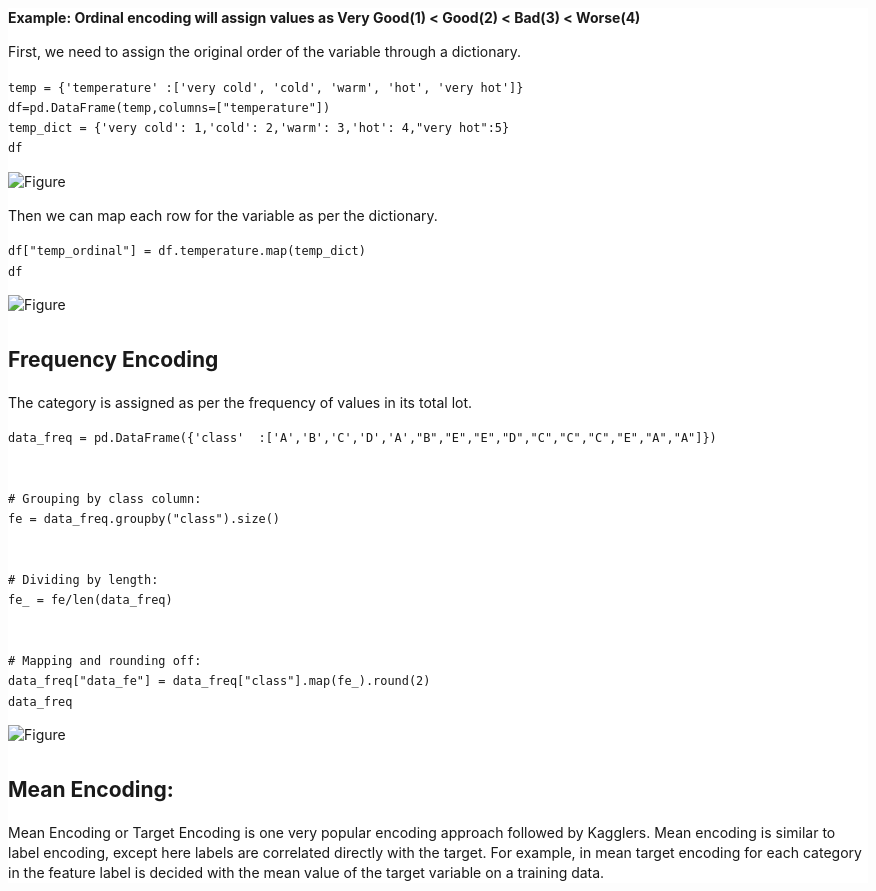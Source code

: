 **Example: Ordinal encoding will assign values as Very Good(1) < Good(2) < Bad(3) < Worse(4)**

First, we need to assign the original order of the variable through a dictionary.

```
temp = {'temperature' :['very cold', 'cold', 'warm', 'hot', 'very hot']}
df=pd.DataFrame(temp,columns=["temperature"])
temp_dict = {'very cold': 1,'cold': 2,'warm': 3,'hot': 4,"very hot":5}
df
```



![Figure](https://www.kdnuggets.com/wp-content/uploads/garg_cat_variables_22a.png)  

 

Then we can map each row for the variable as per the dictionary.

```
df["temp_ordinal"] = df.temperature.map(temp_dict)
df
```


![Figure](https://www.kdnuggets.com/wp-content/uploads/garg_cat_variables_13.png)  

 

## Frequency Encoding

The category is assigned as per the frequency of values in its total lot.

```
data_freq = pd.DataFrame({'class'  :['A','B','C','D','A',"B","E","E","D","C","C","C","E","A","A"]})


# Grouping by class column:
fe = data_freq.groupby("class").size()


# Dividing by length:
fe_ = fe/len(data_freq)


# Mapping and rounding off:
data_freq["data_fe"] = data_freq["class"].map(fe_).round(2)
data_freq
```

  

![Figure](https://www.kdnuggets.com/wp-content/uploads/garg_cat_variables_14.png)  


## Mean Encoding: 

Mean Encoding or Target Encoding is one very popular encoding approach followed by Kagglers. Mean encoding is similar to label encoding, except here labels are correlated directly with the target. For example, in mean target encoding for each category in the feature label is decided with the mean value of the target variable on a training data.
